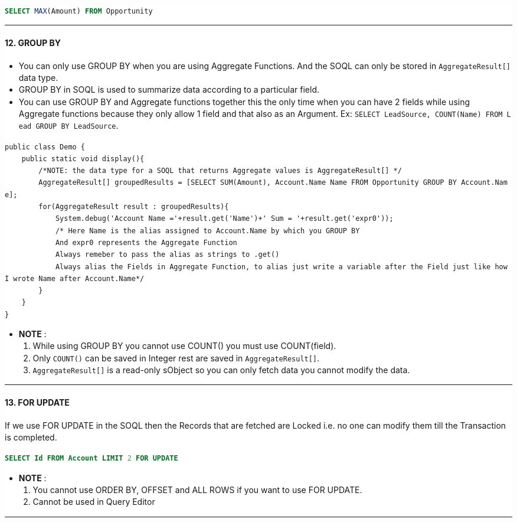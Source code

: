 ```Sql
SELECT MAX(Amount) FROM Opportunity
```

___
#### 12. GROUP BY
- You can only use GROUP BY when you are using Aggregate Functions. And the SOQL can only be stored in `AggregateResult[]` data type.
- GROUP BY in SOQL is used to summarize data according to a particular field.
- You can use GROUP BY and Aggregate functions together this the only time when you can have 2 fields while using Aggregate functions because they only allow 1 field and that also as an Argument. Ex:  `SELECT LeadSource, COUNT(Name) FROM Lead GROUP BY LeadSource`.

```apex
public class Demo {
    public static void display(){
        /*NOTE: the data type for a SOQL that returns Aggregate values is AggregateResult[] */
        AggregateResult[] groupedResults = [SELECT SUM(Amount), Account.Name Name FROM Opportunity GROUP BY Account.Name];
        for(AggregateResult result : groupedResults){
            System.debug('Account Name ='+result.get('Name')+' Sum = '+result.get('expr0'));
            /* Here Name is the alias assigned to Account.Name by which you GROUP BY
            And expr0 represents the Aggregate Function
            Always remeber to pass the alias as strings to .get()
            Always alias the Fields in Aggregate Function, to alias just write a variable after the Field just like how I wrote Name after Account.Name*/
        }
    }
}
```
- **NOTE** :
	1. While using GROUP BY you cannot use COUNT() you must use COUNT(field).
	2. Only `COUNT()` can be saved in Integer rest are saved in `AggregateResult[]`.
	3. `AggregateResult[]` is a read-only sObject so you can only fetch data you cannot modify the data.

___
#### 13. FOR UPDATE
If we use FOR UPDATE in the SOQL then the Records that are fetched are Locked i.e. no one can modify them till the Transaction is completed.

```sql
SELECT Id FROM Account LIMIT 2 FOR UPDATE
```

- **NOTE** :
	1. You cannot use ORDER BY, OFFSET and ALL ROWS if you want to use FOR UPDATE.
	2. Cannot be used in Query Editor
___
